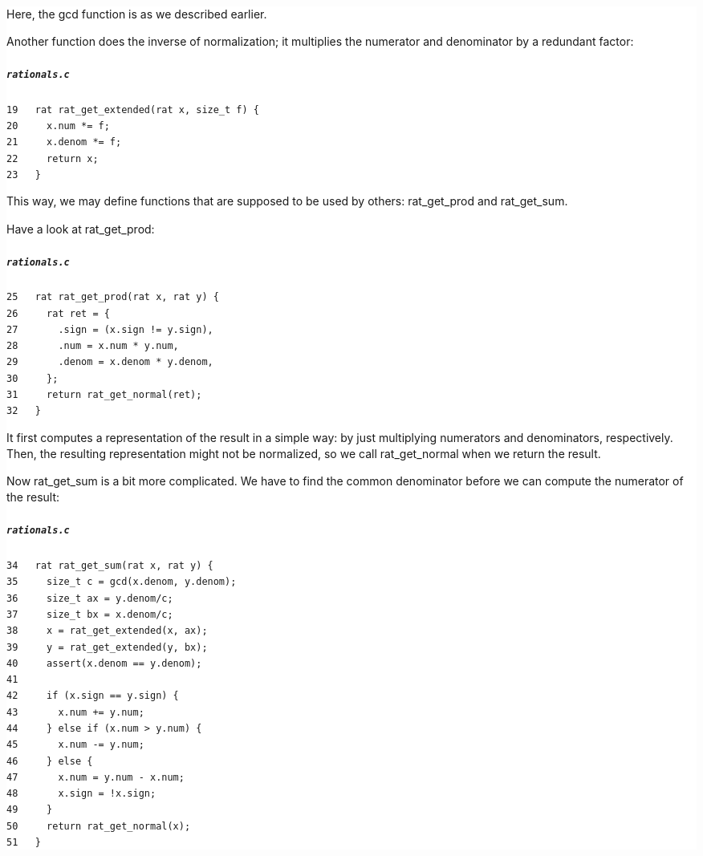 Here, the gcd function is as we described earlier.

Another function does the inverse of normalization; it multiplies the numerator and denominator by a redundant factor:

##### `rationals.c`

```
19   rat rat_get_extended(rat x, size_t f) {
20     x.num *= f;
21     x.denom *= f;
22     return x;
23   }
```

This way, we may define functions that are supposed to be used by others: rat_get_prod and rat_get_sum.

Have a look at rat_get_prod:

##### `rationals.c`

```
25   rat rat_get_prod(rat x, rat y) {
26     rat ret = {
27       .sign = (x.sign != y.sign),
28       .num = x.num * y.num,
29       .denom = x.denom * y.denom,
30     };
31     return rat_get_normal(ret);
32   }
```

It first computes a representation of the result in a simple way: by just multiplying numerators and denominators, respectively. Then, the resulting representation might not be normalized, so we call rat_get_normal when we return the result.

Now rat_get_sum is a bit more complicated. We have to find the common denominator before we can compute the numerator of the result:

##### `rationals.c`

```
34   rat rat_get_sum(rat x, rat y) {
35     size_t c = gcd(x.denom, y.denom);
36     size_t ax = y.denom/c;
37     size_t bx = x.denom/c;
38     x = rat_get_extended(x, ax);
39     y = rat_get_extended(y, bx);
40     assert(x.denom == y.denom);
41
42     if (x.sign == y.sign) {
43       x.num += y.num;
44     } else if (x.num > y.num) {
45       x.num -= y.num;
46     } else {
47       x.num = y.num - x.num;
48       x.sign = !x.sign;
49     }
50     return rat_get_normal(x);
51   }
```
